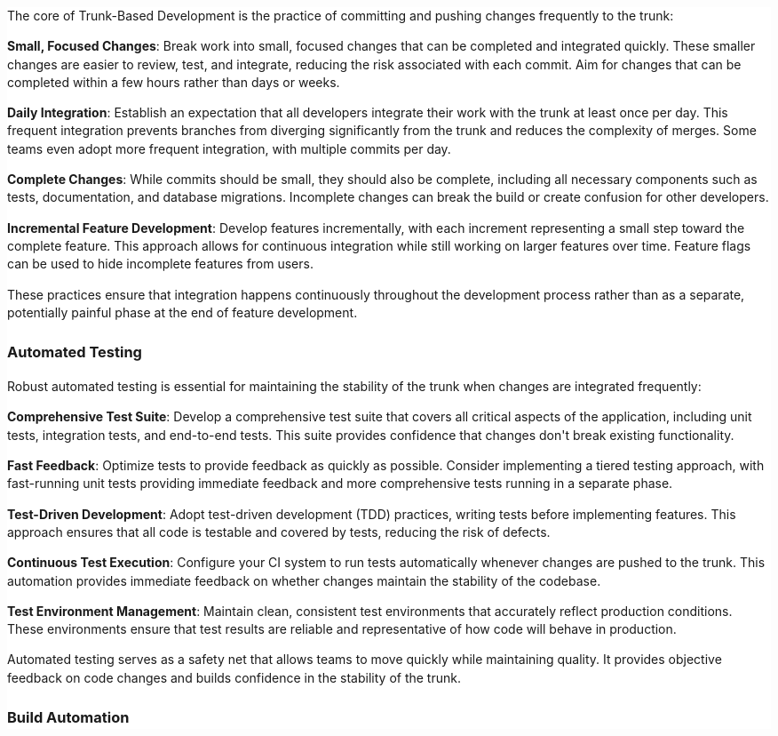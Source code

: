 The core of Trunk-Based Development is the practice of committing and pushing changes frequently to the trunk:

**Small, Focused Changes**: Break work into small, focused changes that can be completed and integrated quickly. These smaller changes are easier to review, test, and integrate, reducing the risk associated with each commit. Aim for changes that can be completed within a few hours rather than days or weeks.

**Daily Integration**: Establish an expectation that all developers integrate their work with the trunk at least once per day. This frequent integration prevents branches from diverging significantly from the trunk and reduces the complexity of merges. Some teams even adopt more frequent integration, with multiple commits per day.

**Complete Changes**: While commits should be small, they should also be complete, including all necessary components such as tests, documentation, and database migrations. Incomplete changes can break the build or create confusion for other developers.

**Incremental Feature Development**: Develop features incrementally, with each increment representing a small step toward the complete feature. This approach allows for continuous integration while still working on larger features over time. Feature flags can be used to hide incomplete features from users.

These practices ensure that integration happens continuously throughout the development process rather than as a separate, potentially painful phase at the end of feature development.

### Automated Testing

Robust automated testing is essential for maintaining the stability of the trunk when changes are integrated frequently:

**Comprehensive Test Suite**: Develop a comprehensive test suite that covers all critical aspects of the application, including unit tests, integration tests, and end-to-end tests. This suite provides confidence that changes don't break existing functionality.

**Fast Feedback**: Optimize tests to provide feedback as quickly as possible. Consider implementing a tiered testing approach, with fast-running unit tests providing immediate feedback and more comprehensive tests running in a separate phase.

**Test-Driven Development**: Adopt test-driven development (TDD) practices, writing tests before implementing features. This approach ensures that all code is testable and covered by tests, reducing the risk of defects.

**Continuous Test Execution**: Configure your CI system to run tests automatically whenever changes are pushed to the trunk. This automation provides immediate feedback on whether changes maintain the stability of the codebase.

**Test Environment Management**: Maintain clean, consistent test environments that accurately reflect production conditions. These environments ensure that test results are reliable and representative of how code will behave in production.

Automated testing serves as a safety net that allows teams to move quickly while maintaining quality. It provides objective feedback on code changes and builds confidence in the stability of the trunk.

### Build Automation
